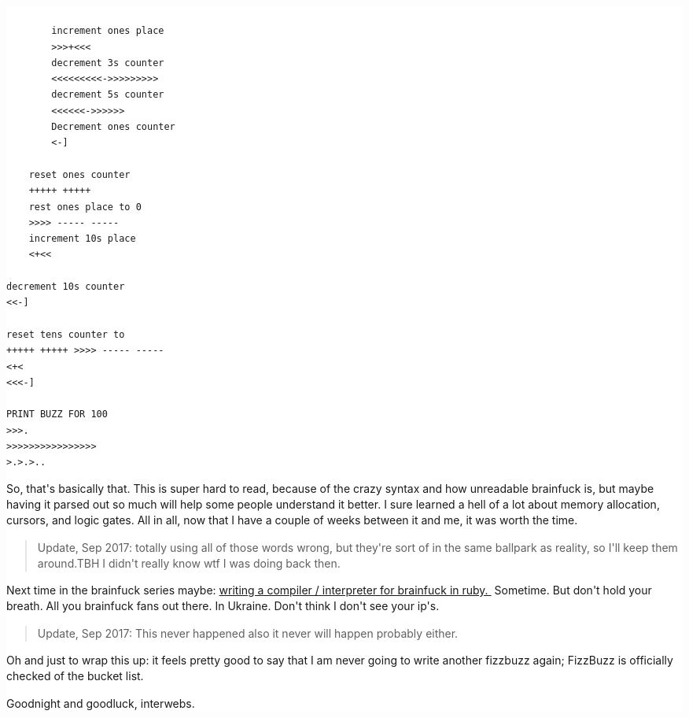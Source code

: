 ```brainfuck

        increment ones place
        >>>+<<<
        decrement 3s counter
        <<<<<<<<<->>>>>>>>>
        decrement 5s counter
        <<<<<<->>>>>>
        Decrement ones counter
        <-]

    reset ones counter
    +++++ +++++
    rest ones place to 0
    >>>> ----- -----
    increment 10s place
    <+<<

decrement 10s counter
<<-]

reset tens counter to
+++++ +++++ >>>> ----- -----
<+<
<<<-]

PRINT BUZZ FOR 100
>>>.
>>>>>>>>>>>>>>>>
>.>.>..
```

So, that's basically that. This is super hard to read, because of the crazy
syntax and how unreadable brainfuck is, but maybe having it parsed out so much
will help some people understand it better. I sure learned a hell of a lot
about memory allocation, cursors, and logic gates. All in all, now that I have
a couple of weeks between it and me, it was worth the time.

> Update, Sep 2017: totally using all of those words wrong, but they're sort of in
> the same ballpark as reality, so I'll keep them around.TBH I didn't really
> know wtf I was doing back then.

Next time in the brainfuck series maybe: <a
href="https://github.com/urthbound/esoteric/blob/master/brainfuckint.rb"
target="_blank">writing a compiler / interpreter for brainfuck in
ruby. </a> Sometime. But don't hold your breath. All you brainfuck fans out
there. In Ukraine. Don't think I don't see your ip's.

<div id="never-going-to-happen"></div>

> Update, Sep 2017: This never happened also it never will happen probably
> either.

Oh and just to wrap this up: it feels pretty good to say that I am never going
to write another fizzbuzz again; FizzBuzz is officially checked of the bucket
list.

Goodnight and goodluck, interwebs.
